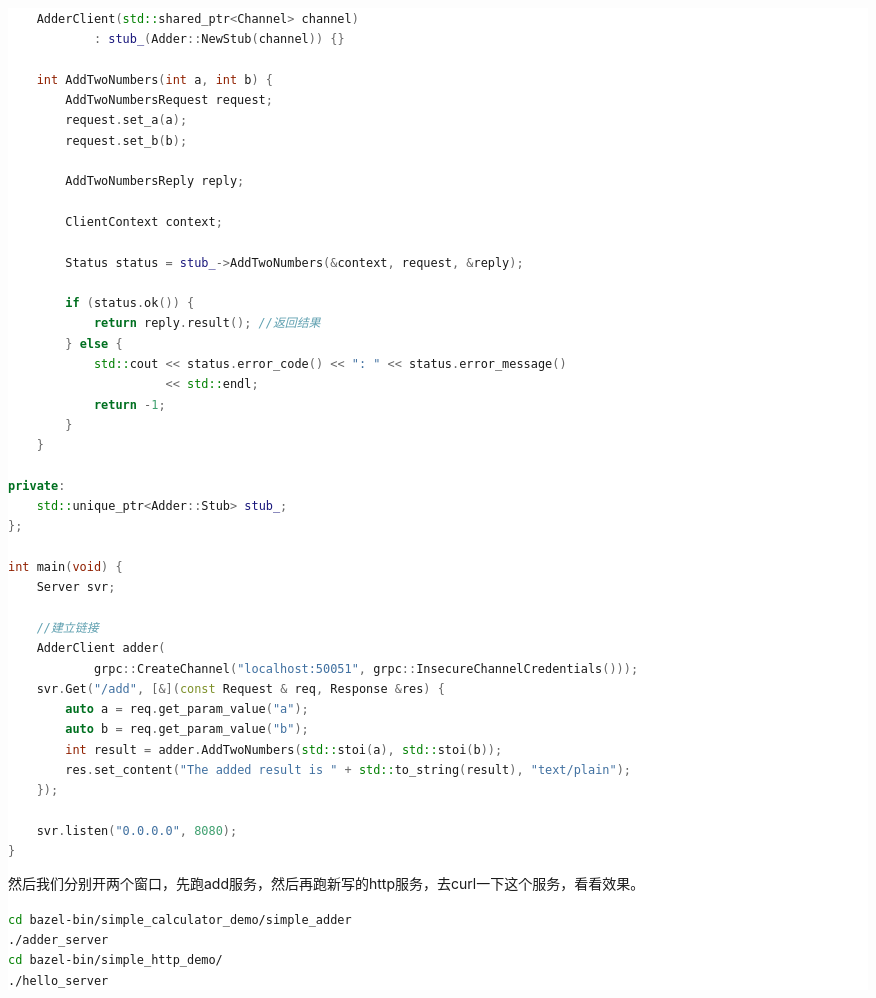 ```cpp
    AdderClient(std::shared_ptr<Channel> channel)
            : stub_(Adder::NewStub(channel)) {}

    int AddTwoNumbers(int a, int b) {
        AddTwoNumbersRequest request;
        request.set_a(a);
        request.set_b(b);

        AddTwoNumbersReply reply;

        ClientContext context;

        Status status = stub_->AddTwoNumbers(&context, request, &reply);

        if (status.ok()) {
            return reply.result(); //返回结果
        } else {
            std::cout << status.error_code() << ": " << status.error_message()
                      << std::endl;
            return -1;
        }
    }

private:
    std::unique_ptr<Adder::Stub> stub_;
};

int main(void) {
    Server svr;

    //建立链接
    AdderClient adder(
            grpc::CreateChannel("localhost:50051", grpc::InsecureChannelCredentials()));
    svr.Get("/add", [&](const Request & req, Response &res) {
        auto a = req.get_param_value("a");
        auto b = req.get_param_value("b");
        int result = adder.AddTwoNumbers(std::stoi(a), std::stoi(b));
        res.set_content("The added result is " + std::to_string(result), "text/plain");
    });

    svr.listen("0.0.0.0", 8080);
}
```

然后我们分别开两个窗口，先跑add服务，然后再跑新写的http服务，去curl一下这个服务，看看效果。

```bash
cd bazel-bin/simple_calculator_demo/simple_adder
./adder_server
cd bazel-bin/simple_http_demo/
./hello_server
```
